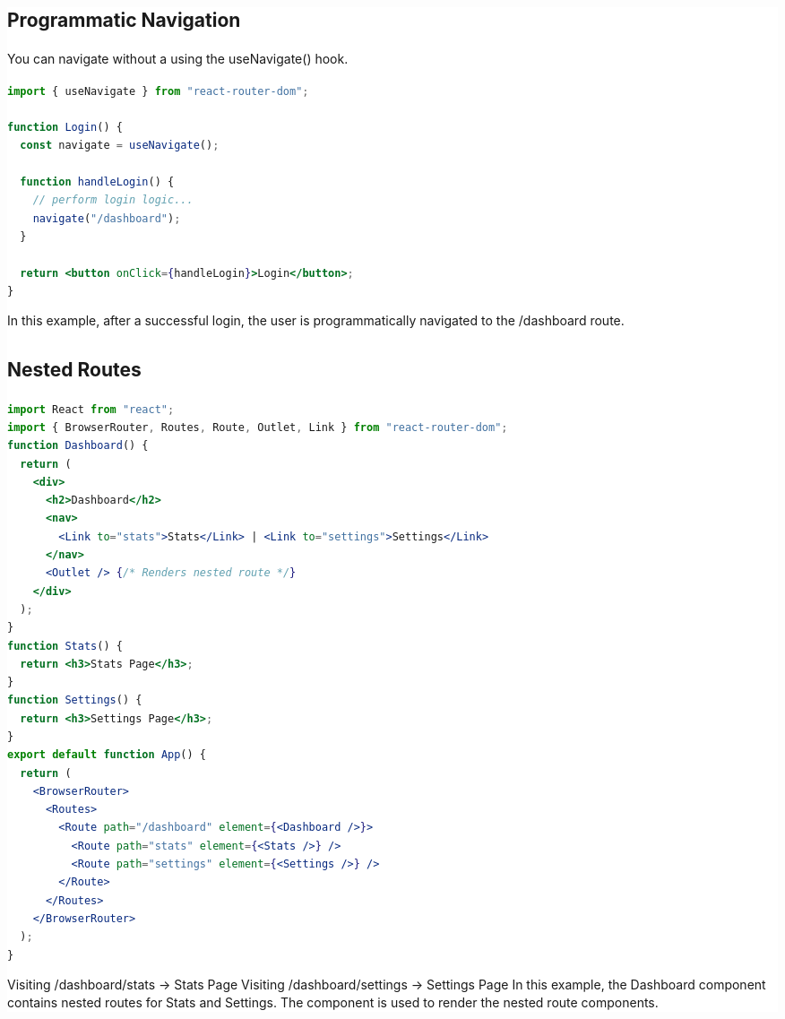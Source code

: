 ## Programmatic Navigation
You can navigate without a <Link> using the useNavigate() hook.
```jsx
import { useNavigate } from "react-router-dom";

function Login() {
  const navigate = useNavigate();

  function handleLogin() {
    // perform login logic...
    navigate("/dashboard");
  }

  return <button onClick={handleLogin}>Login</button>;
}
```
In this example, after a successful login, the user is programmatically navigated to the /dashboard route.

## Nested Routes
```jsx
import React from "react";
import { BrowserRouter, Routes, Route, Outlet, Link } from "react-router-dom";
function Dashboard() {
  return (
    <div>
      <h2>Dashboard</h2>
      <nav>
        <Link to="stats">Stats</Link> | <Link to="settings">Settings</Link>
      </nav>
      <Outlet /> {/* Renders nested route */}
    </div>
  );
}
function Stats() {
  return <h3>Stats Page</h3>;
}
function Settings() {
  return <h3>Settings Page</h3>;
}
export default function App() {
  return (
    <BrowserRouter>
      <Routes>
        <Route path="/dashboard" element={<Dashboard />}>
          <Route path="stats" element={<Stats />} />
          <Route path="settings" element={<Settings />} />
        </Route>
      </Routes>
    </BrowserRouter>
  );
}
```
Visiting /dashboard/stats → Stats Page
Visiting /dashboard/settings → Settings Page
In this example, the Dashboard component contains nested routes for Stats and Settings. The <Outlet> component is used to render the nested route components.
